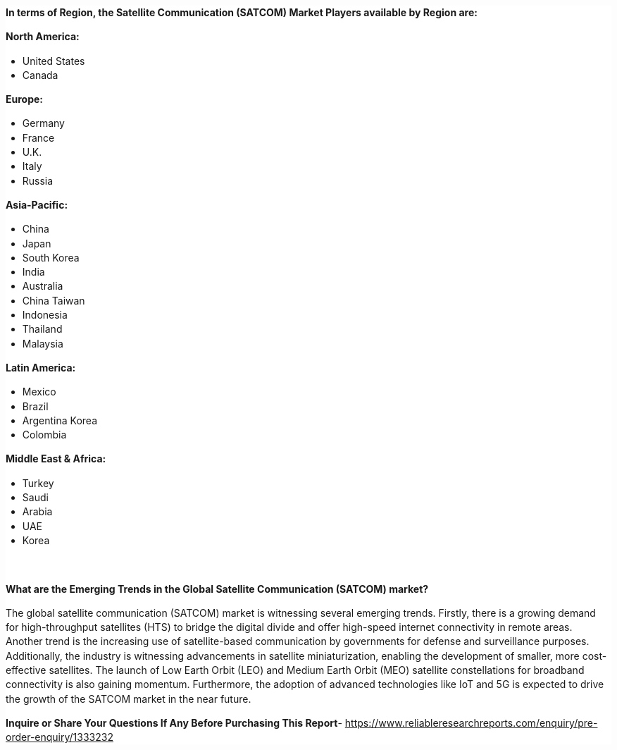 <p><strong>In terms of Region, the Satellite Communication (SATCOM) Market Players available by Region are:</strong></p>
<p>
    <p> <strong> North America: </strong>
        <ul>
            <li>United States</li>
            <li>Canada</li>
        </ul>
        </p> 
    <p> <strong> Europe: </strong>
        <ul>
            <li>Germany</li>
            <li>France</li>
            <li>U.K.</li>
            <li>Italy</li>
            <li>Russia</li>
        </ul>
        </p> 
    <p> <strong> Asia-Pacific: </strong>
        <ul>
            <li>China</li>
            <li>Japan</li>
            <li>South Korea</li>
            <li>India</li>
            <li>Australia</li>
            <li>China Taiwan</li>
            <li>Indonesia</li>
            <li>Thailand</li>
            <li>Malaysia</li>
        </ul>
        </p> 
    <p> <strong> Latin America: </strong>
        <ul>
            <li>Mexico</li>
            <li>Brazil</li>
            <li>Argentina Korea</li>
            <li>Colombia</li>
        </ul>
        </p> 
    <p> <strong> Middle East & Africa: </strong>
        <ul>
            <li>Turkey</li>
            <li>Saudi</li>
            <li>Arabia</li>
            <li>UAE</li>
            <li>Korea</li>
        </ul>
    </p>
    </p>
<p>&nbsp;</p>
<p><strong>What are the Emerging Trends in the Global Satellite Communication (SATCOM) market?</strong></p>
<p><p>The global satellite communication (SATCOM) market is witnessing several emerging trends. Firstly, there is a growing demand for high-throughput satellites (HTS) to bridge the digital divide and offer high-speed internet connectivity in remote areas. Another trend is the increasing use of satellite-based communication by governments for defense and surveillance purposes. Additionally, the industry is witnessing advancements in satellite miniaturization, enabling the development of smaller, more cost-effective satellites. The launch of Low Earth Orbit (LEO) and Medium Earth Orbit (MEO) satellite constellations for broadband connectivity is also gaining momentum. Furthermore, the adoption of advanced technologies like IoT and 5G is expected to drive the growth of the SATCOM market in the near future.</p></p>
<p><strong>Inquire or Share Your Questions If Any Before Purchasing This Report</strong>- <a href="https://www.reliableresearchreports.com/enquiry/pre-order-enquiry/1333232">https://www.reliableresearchreports.com/enquiry/pre-order-enquiry/1333232</a></p>